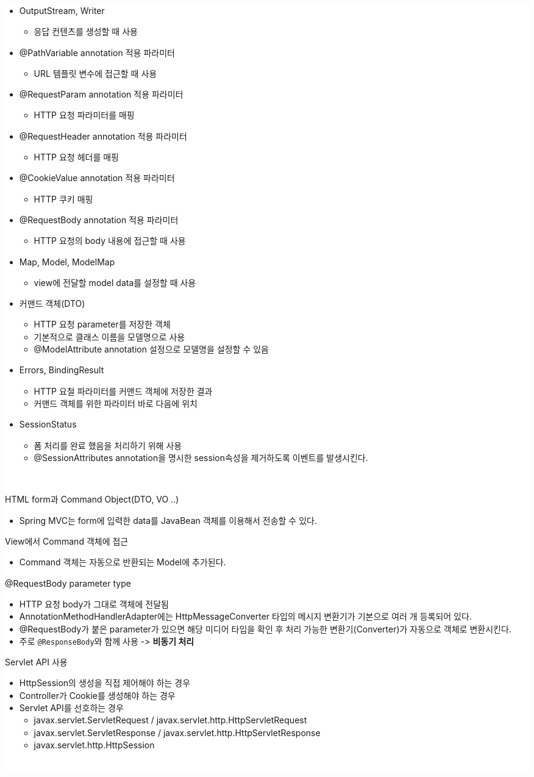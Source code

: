 - OutputStream, Writer
  - 응답 컨텐츠를 생성할 때 사용

- @PathVariable annotation 적용 파라미터
  - URL 템플릿 변수에 접근할 때 사용

- @RequestParam annotation 적용 파라미터
  - HTTP 요청 파라미터를 매핑

- @RequestHeader annotation 적용 파라미터
  - HTTP 요청 헤더를 매핑

- @CookieValue annotation 적용 파라미터
  - HTTP 쿠키 매핑

- @RequestBody annotation 적용 파라미터
  - HTTP 요청의 body 내용에 접근할 때 사용

- Map, Model, ModelMap
  - view에 전달할 model data를 설정할 때 사용

- 커맨드 객체(DTO)
  - HTTP 요청 parameter를 저장한 객체
  - 기본적으로 클래스 이름을 모델명으로 사용
  - @ModelAttribute annotation 설정으로 모델명을 설정할 수 있음

- Errors, BindingResult
  - HTTP 요철 파라미터를 커맨드 객체에 저장한 결과
  - 커맨드 객체를 위한 파라미터 바로 다음에 위치

- SessionStatus
  - 폼 처리를 완료 했음을 처리하기 위해 사용
  - @SessionAttributes annotation을 명시한 session속성을 제거하도록 이벤트를 발생시킨다.

<br>

HTML form과 Command Object(DTO, VO ..)
- Spring MVC는 form에 입력한 data를 JavaBean 객체를 이용해서 전송할 수 있다.

View에서 Command 객체에 접근
- Command 객체는 자동으로 반환되는 Model에 추가된다.

@RequestBody parameter type
- HTTP 요청 body가 그대로 객체에 전달됨
- AnnotationMethodHandlerAdapter에는 HttpMessageConverter 타입의 메시지 변환기가 기본으로 여러 개 등록되어 있다.
- @RequestBody가 붙은 parameter가 있으면 해당 미디어 타입을 확인 후 처리 가능한 변환기(Converter)가 자동으로 객체로 변환시킨다.
- 주로 `@ResponseBody`와 함께 사용 -> **비동기 처리**

Servlet API 사용
- HttpSession의 생성을 직접 제어해야 하는 경우
- Controller가 Cookie를 생성해야 하는 경우
- Servlet API를 선호하는 경우
  - javax.servlet.ServletRequest / javax.servlet.http.HttpServletRequest
  - javax.servlet.ServletResponse / javax.servlet.http.HttpServletResponse
  - javax.servlet.http.HttpSession

<br>
